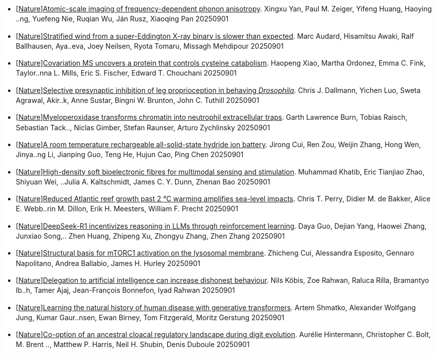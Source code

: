   - \[[Nature](http://feeds.nature.com/nature/rss/current)\][Atomic-scale imaging of frequency-dependent phonon anisotropy](https://www.nature.com/articles/s41586-025-09511-z). Xingxu Yan, Paul M. Zeiger, Yifeng Huang, Haoying ..ng, Yuefeng Nie, Ruqian Wu, Ján Rusz, Xiaoqing Pan 	20250901

  - \[[Nature](http://feeds.nature.com/nature/rss/current)\][Stratified wind from a super-Eddington X-ray binary is slower than expected](https://www.nature.com/articles/s41586-025-09495-w). Marc Audard, Hisamitsu Awaki, Ralf Ballhausen, Aya..eva, Joey Neilsen, Ryota Tomaru, Missagh Mehdipour 	20250901

  - \[[Nature](http://feeds.nature.com/nature/rss/current)\][Covariation MS uncovers a protein that controls cysteine catabolism](https://www.nature.com/articles/s41586-025-09535-5). Haopeng Xiao, Martha Ordonez, Emma C. Fink, Taylor..nna L. Mills, Eric S. Fischer, Edward T. Chouchani 	20250901

  - \[[Nature](http://feeds.nature.com/nature/rss/current)\][Selective presynaptic inhibition of leg proprioception in behaving <i>Drosophila</i>](https://www.nature.com/articles/s41586-025-09554-2). Chris J. Dallmann, Yichen Luo, Sweta Agrawal, Akir..k, Anne Sustar, Bingni W. Brunton, John C. Tuthill 	20250901

  - \[[Nature](http://feeds.nature.com/nature/rss/current)\][Myeloperoxidase transforms chromatin into neutrophil extracellular traps](https://www.nature.com/articles/s41586-025-09523-9). Garth Lawrence Burn, Tobias Raisch, Sebastian Tack.., Niclas Gimber, Stefan Raunser, Arturo Zychlinsky 	20250901

  - \[[Nature](http://feeds.nature.com/nature/rss/current)\][A room temperature rechargeable all-solid-state hydride ion battery](https://www.nature.com/articles/s41586-025-09561-3). Jirong Cui, Ren Zou, Weijin Zhang, Hong Wen, Jinya..ng Li, Jianping Guo, Teng He, Hujun Cao, Ping Chen 	20250901

  - \[[Nature](http://feeds.nature.com/nature/rss/current)\][High-density soft bioelectronic fibres for multimodal sensing and stimulation](https://www.nature.com/articles/s41586-025-09481-2). Muhammad Khatib, Eric Tianjiao Zhao, Shiyuan Wei, ..Julia A. Kaltschmidt, James C. Y. Dunn, Zhenan Bao 	20250901

  - \[[Nature](http://feeds.nature.com/nature/rss/current)\][Reduced Atlantic reef growth past 2 °C warming amplifies sea-level impacts](https://www.nature.com/articles/s41586-025-09439-4). Chris T. Perry, Didier M. de Bakker, Alice E. Webb..rin M. Dillon, Erik H. Meesters, William F. Precht 	20250901

  - \[[Nature](http://feeds.nature.com/nature/rss/current)\][DeepSeek-R1 incentivizes reasoning in LLMs through reinforcement learning](https://www.nature.com/articles/s41586-025-09422-z). Daya Guo, Dejian Yang, Haowei Zhang, Junxiao Song,.. Zhen Huang, Zhipeng Xu, Zhongyu Zhang, Zhen Zhang 	20250901

  - \[[Nature](http://feeds.nature.com/nature/rss/current)\][Structural basis for mTORC1 activation on the lysosomal membrane](https://www.nature.com/articles/s41586-025-09545-3). Zhicheng Cui, Alessandra Esposito, Gennaro Napolitano, Andrea Ballabio, James H. Hurley 	20250901

  - \[[Nature](http://feeds.nature.com/nature/rss/current)\][Delegation to artificial intelligence can increase dishonest behaviour](https://www.nature.com/articles/s41586-025-09505-x). Nils Köbis, Zoe Rahwan, Raluca Rilla, Bramantyo Ib..h, Tamer Ajaj, Jean-François Bonnefon, Iyad Rahwan 	20250901

  - \[[Nature](http://feeds.nature.com/nature/rss/current)\][Learning the natural history of human disease with generative transformers](https://www.nature.com/articles/s41586-025-09529-3). Artem Shmatko, Alexander Wolfgang Jung, Kumar Gaur..nsen, Ewan Birney, Tom Fitzgerald, Moritz Gerstung 	20250901

  - \[[Nature](http://feeds.nature.com/nature/rss/current)\][Co-option of an ancestral cloacal regulatory landscape during digit evolution](https://www.nature.com/articles/s41586-025-09548-0). Aurélie Hintermann, Christopher C. Bolt, M. Brent .., Matthew P. Harris, Neil H. Shubin, Denis Duboule 	20250901
